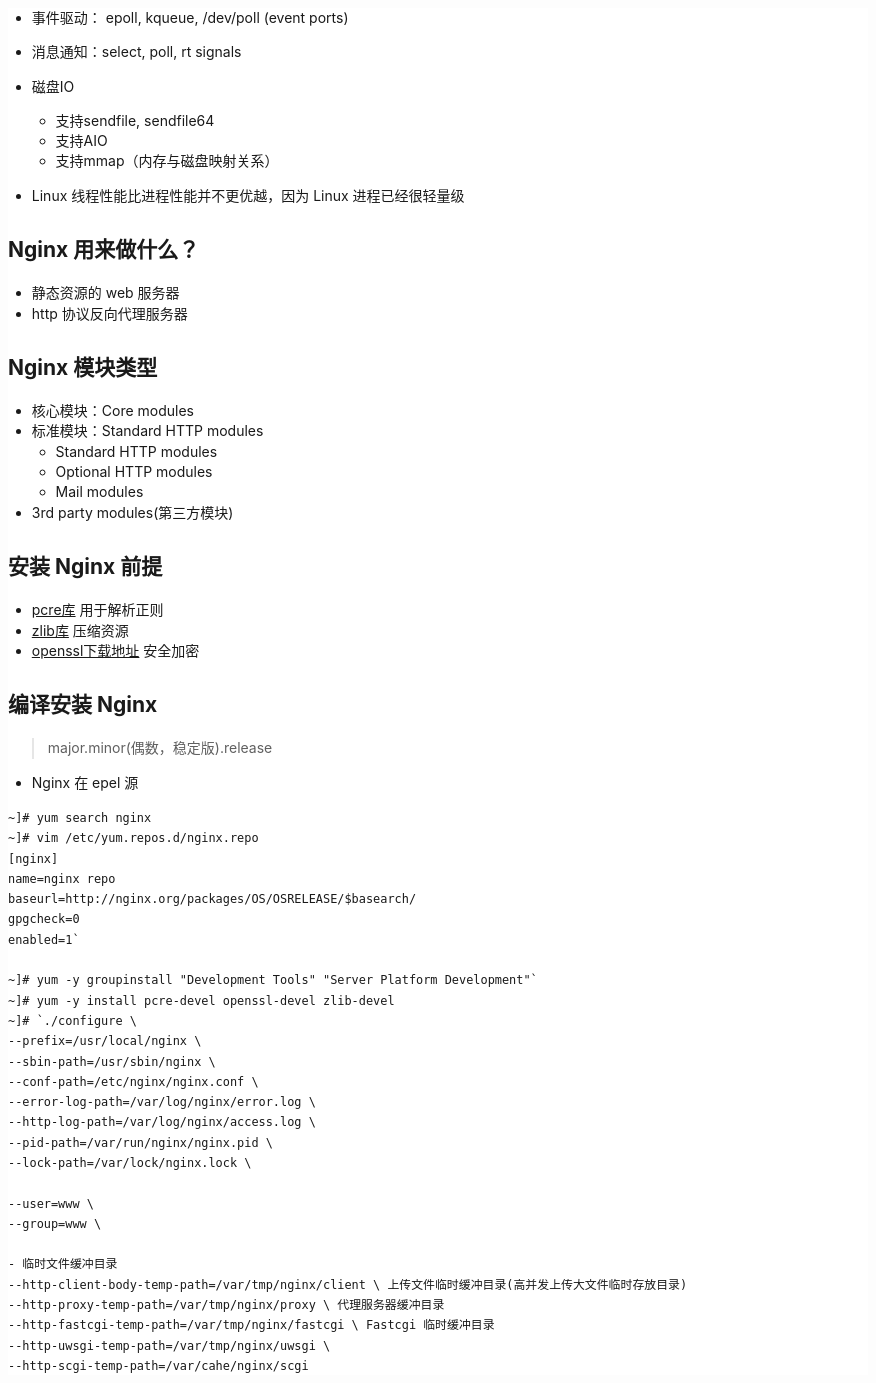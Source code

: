 - 事件驱动： epoll, kqueue, /dev/poll (event ports)
- 消息通知：select, poll, rt signals
- 磁盘IO
  - 支持sendfile, sendfile64
  - 支持AIO
  - 支持mmap（内存与磁盘映射关系）

- Linux 线程性能比进程性能并不更优越，因为 Linux 进程已经很轻量级

## Nginx 用来做什么？

- 静态资源的 web 服务器
- http 协议反向代理服务器

## Nginx 模块类型

- 核心模块：Core modules
- 标准模块：Standard HTTP modules
  - Standard HTTP modules
  - Optional HTTP modules
  - Mail modules
- 3rd party modules(第三方模块)

## 安装 Nginx 前提

- [pcre库](https://sourceforge.net/projects/pcre/files/pcre/) 用于解析正则
- [zlib库](http://www.zlib.net/) 压缩资源
- [openssl下载地址](https://github.com/openssl/openssl) 安全加密

## 编译安装 Nginx

> major.minor(偶数，稳定版).release

- Nginx 在 epel 源

``` shell
~]# yum search nginx
~]# vim /etc/yum.repos.d/nginx.repo
[nginx]
name=nginx repo
baseurl=http://nginx.org/packages/OS/OSRELEASE/$basearch/
gpgcheck=0
enabled=1`

~]# yum -y groupinstall "Development Tools" "Server Platform Development"`
~]# yum -y install pcre-devel openssl-devel zlib-devel
~]# `./configure \
--prefix=/usr/local/nginx \
--sbin-path=/usr/sbin/nginx \
--conf-path=/etc/nginx/nginx.conf \
--error-log-path=/var/log/nginx/error.log \
--http-log-path=/var/log/nginx/access.log \
--pid-path=/var/run/nginx/nginx.pid \
--lock-path=/var/lock/nginx.lock \

--user=www \
--group=www \

- 临时文件缓冲目录
--http-client-body-temp-path=/var/tmp/nginx/client \ 上传文件临时缓冲目录(高并发上传大文件临时存放目录)
--http-proxy-temp-path=/var/tmp/nginx/proxy \ 代理服务器缓冲目录
--http-fastcgi-temp-path=/var/tmp/nginx/fastcgi \ Fastcgi 临时缓冲目录
--http-uwsgi-temp-path=/var/tmp/nginx/uwsgi \
--http-scgi-temp-path=/var/cahe/nginx/scgi
```